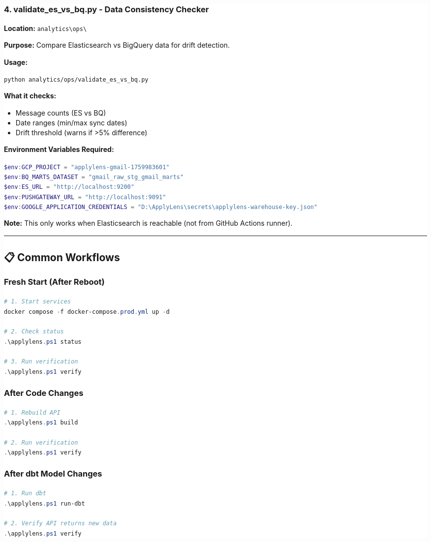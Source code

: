### 4. **validate_es_vs_bq.py** - Data Consistency Checker

**Location:** `analytics\ops\`

**Purpose:** Compare Elasticsearch vs BigQuery data for drift detection.

**Usage:**
```bash
python analytics/ops/validate_es_vs_bq.py
```

**What it checks:**
- Message counts (ES vs BQ)
- Date ranges (min/max sync dates)
- Drift threshold (warns if >5% difference)

**Environment Variables Required:**
```powershell
$env:GCP_PROJECT = "applylens-gmail-1759983601"
$env:BQ_MARTS_DATASET = "gmail_raw_stg_gmail_marts"
$env:ES_URL = "http://localhost:9200"
$env:PUSHGATEWAY_URL = "http://localhost:9091"
$env:GOOGLE_APPLICATION_CREDENTIALS = "D:\ApplyLens\secrets\applylens-warehouse-key.json"
```

**Note:** This only works when Elasticsearch is reachable (not from GitHub Actions runner).

---

## 📋 Common Workflows

### Fresh Start (After Reboot)
```powershell
# 1. Start services
docker compose -f docker-compose.prod.yml up -d

# 2. Check status
.\applylens.ps1 status

# 3. Run verification
.\applylens.ps1 verify
```

### After Code Changes
```powershell
# 1. Rebuild API
.\applylens.ps1 build

# 2. Run verification
.\applylens.ps1 verify
```

### After dbt Model Changes
```powershell
# 1. Run dbt
.\applylens.ps1 run-dbt

# 2. Verify API returns new data
.\applylens.ps1 verify
```
